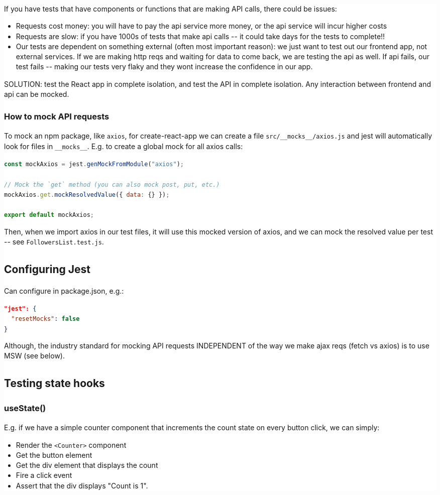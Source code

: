 If you have tests that have components or functions that are making API calls, there could be issues:

- Requests cost money: you will have to pay the api service more money, or the api service will incur higher costs
- Requests are slow: if you have 1000s of tests that make api calls -- it could take days for the tests to complete!!
- Our tests are dependent on something external (often most important reason): we just want to test out our frontend app, not external services. If we are making http reqs and waiting for data to come back, we are testing the api as well. If api fails, our test fails -- making our tests very flaky and they wont increase the confidence in our app.

SOLUTION: test the React app in complete isolation, and test the API in complete isolation. Any interaction between frontend and api can be mocked.

### How to mock API requests

To mock an npm package, like `axios`, for create-react-app we can create a file `src/__mocks__/axios.js` and jest will automatically look for files in `__mocks__`. E.g. to create a global mock for all axios calls:

```js
const mockAxios = jest.genMockFromModule("axios");

// Mock the `get` method (you can also mock post, put, etc.)
mockAxios.get.mockResolvedValue({ data: {} });

export default mockAxios;
```

Then, when we import axios in our test files, it will use this mocked version of axios, and we can mock the resolved value per test -- see `FollowersList.test.js`.

## Configuring Jest

Can configure in package.json, e.g.:

```json
"jest": {
  "resetMocks": false
}
```

Although, the industry standard for mocking API requests INDEPENDENT of the way we make ajax reqs (fetch vs axios) is to use MSW (see below).

## Testing state hooks

### useState()

E.g. if we have a simple counter component that increments the count state on every button click, we can simply:

- Render the `<Counter>` component
- Get the button element
- Get the div element that displays the count
- Fire a click event
- Assert that the div displays "Count is 1".
